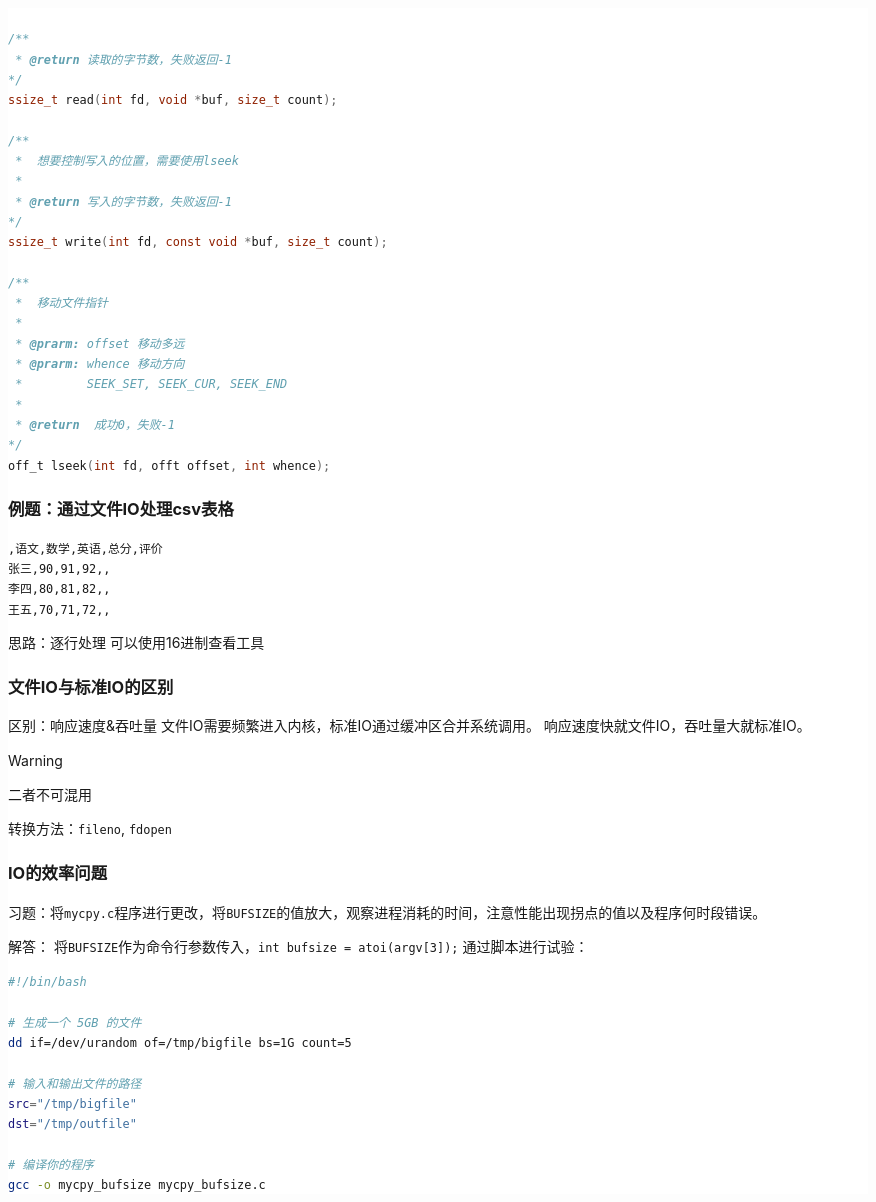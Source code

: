 ```c

/**
 * @return 读取的字节数，失败返回-1
*/
ssize_t read(int fd, void *buf, size_t count);

/**
 *  想要控制写入的位置，需要使用lseek
 * 
 * @return 写入的字节数，失败返回-1
*/
ssize_t write(int fd, const void *buf, size_t count);

/**
 *  移动文件指针
 * 
 * @prarm: offset 移动多远
 * @prarm: whence 移动方向
 *         SEEK_SET, SEEK_CUR, SEEK_END
 * 
 * @return  成功0，失败-1
*/
off_t lseek(int fd, offt offset, int whence);

```

### 例题：通过文件IO处理csv表格
```csv
,语文,数学,英语,总分,评价
张三,90,91,92,,
李四,80,81,82,,
王五,70,71,72,,
```
思路：逐行处理
可以使用16进制查看工具


### 文件IO与标准IO的区别
区别：响应速度&吞吐量
文件IO需要频繁进入内核，标准IO通过缓冲区合并系统调用。
响应速度快就文件IO，吞吐量大就标准IO。
> [!warning]
> 二者不可混用

转换方法：`fileno`, `fdopen`

### IO的效率问题
习题：将`mycpy.c`程序进行更改，将`BUFSIZE`的值放大，观察进程消耗的时间，注意性能出现拐点的值以及程序何时段错误。

解答：
将`BUFSIZE`作为命令行参数传入，`int bufsize = atoi(argv[3]);`
通过脚本进行试验：
```bash
#!/bin/bash

# 生成一个 5GB 的文件
dd if=/dev/urandom of=/tmp/bigfile bs=1G count=5

# 输入和输出文件的路径
src="/tmp/bigfile"
dst="/tmp/outfile"

# 编译你的程序
gcc -o mycpy_bufsize mycpy_bufsize.c
```